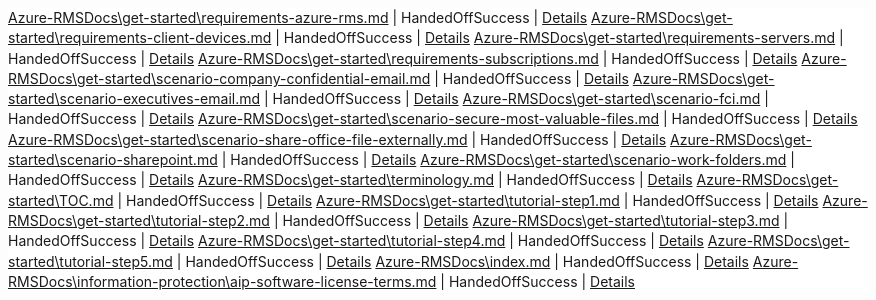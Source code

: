  [Azure-RMSDocs\get-started\requirements-azure-rms.md](https://github.com/Microsoft/Azure-RMSDocs-pr/blob/52b603971c1cfab0822857d192c1330f33dd1770/Azure-RMSDocs/get-started/requirements-azure-rms.md) | HandedOffSuccess | [Details](#1aa7a564542e55eaedd88cc58bb7c0ae6f277ac1120)
 [Azure-RMSDocs\get-started\requirements-client-devices.md](https://github.com/Microsoft/Azure-RMSDocs-pr/blob/c8887cef7fc50e44e8c4d13ce8b3bf8b7141819c/Azure-RMSDocs/get-started/requirements-client-devices.md) | HandedOffSuccess | [Details](#2efd912d6f950f05836739112c082beaba1be8e4121)
 [Azure-RMSDocs\get-started\requirements-servers.md](https://github.com/Microsoft/Azure-RMSDocs-pr/blob/c8887cef7fc50e44e8c4d13ce8b3bf8b7141819c/Azure-RMSDocs/get-started/requirements-servers.md) | HandedOffSuccess | [Details](#71f297519f05a2f02ee4acbcb4fe526e07672f45122)
 [Azure-RMSDocs\get-started\requirements-subscriptions.md](https://github.com/Microsoft/Azure-RMSDocs-pr/blob/ac0fee37eb3a79b25223c91980ef1d3c56a9a082/Azure-RMSDocs/get-started/requirements-subscriptions.md) | HandedOffSuccess | [Details](#fca3ca810e6a95c055b48d6badfe5ca14cbfdc69123)
 [Azure-RMSDocs\get-started\scenario-company-confidential-email.md](https://github.com/Microsoft/Azure-RMSDocs-pr/blob/3b5f82e495291bd48d488f44bc72c1d478a879e0/Azure-RMSDocs/get-started/scenario-company-confidential-email.md) | HandedOffSuccess | [Details](#6ad18ba1035438af88f814689884f9873d75eea0125)
 [Azure-RMSDocs\get-started\scenario-executives-email.md](https://github.com/Microsoft/Azure-RMSDocs-pr/blob/f17cf257607b0f74ca8bdaef13130da2f62dd587/Azure-RMSDocs/get-started/scenario-executives-email.md) | HandedOffSuccess | [Details](#8481c275609e74ff5e09a0397e0e3a0346aa4430126)
 [Azure-RMSDocs\get-started\scenario-fci.md](https://github.com/Microsoft/Azure-RMSDocs-pr/blob/f17cf257607b0f74ca8bdaef13130da2f62dd587/Azure-RMSDocs/get-started/scenario-fci.md) | HandedOffSuccess | [Details](#136cabfad5914fadf183e308c51b77e20f98ca4f127)
 [Azure-RMSDocs\get-started\scenario-secure-most-valuable-files.md](https://github.com/Microsoft/Azure-RMSDocs-pr/blob/0f5c138b7a27c7577e5bff23d521ba36264ecc2a/Azure-RMSDocs/get-started/scenario-secure-most-valuable-files.md) | HandedOffSuccess | [Details](#6687ed42bca5e773d6bbc97285f12e3c91ff9f32128)
 [Azure-RMSDocs\get-started\scenario-share-office-file-externally.md](https://github.com/Microsoft/Azure-RMSDocs-pr/blob/0f5c138b7a27c7577e5bff23d521ba36264ecc2a/Azure-RMSDocs/get-started/scenario-share-office-file-externally.md) | HandedOffSuccess | [Details](#2a03ae13b269b1a7352dd81fea52fc68bed17d99129)
 [Azure-RMSDocs\get-started\scenario-sharepoint.md](https://github.com/Microsoft/Azure-RMSDocs-pr/blob/b4abffcbe6e49ea25f3cf493a1e68fcd6ea25b26/Azure-RMSDocs/get-started/scenario-sharepoint.md) | HandedOffSuccess | [Details](#bdff486b1a5fe73bd8ff4aa78d53ee9a993d7252130)
 [Azure-RMSDocs\get-started\scenario-work-folders.md](https://github.com/Microsoft/Azure-RMSDocs-pr/blob/b4abffcbe6e49ea25f3cf493a1e68fcd6ea25b26/Azure-RMSDocs/get-started/scenario-work-folders.md) | HandedOffSuccess | [Details](#b8a390508bec8f82eafc520328ee394476ebc419131)
 [Azure-RMSDocs\get-started\terminology.md](https://github.com/Microsoft/Azure-RMSDocs-pr/blob/b4abffcbe6e49ea25f3cf493a1e68fcd6ea25b26/Azure-RMSDocs/get-started/terminology.md) | HandedOffSuccess | [Details](#2aef83375eff459171f0c844ece972432e50a64e132)
 [Azure-RMSDocs\get-started\TOC.md](https://github.com/Microsoft/Azure-RMSDocs-pr/blob/4591d5c45104108ccf151bb1d7a9382652e585a6/Azure-RMSDocs/get-started/TOC.md) | HandedOffSuccess | [Details](#2d6363805e7590f6b6566abfe8e04d82c11b5c91133)
 [Azure-RMSDocs\get-started\tutorial-step1.md](https://github.com/Microsoft/Azure-RMSDocs-pr/blob/3336b75fbc2fce1c9260afb217d909b2b772ed03/Azure-RMSDocs/get-started/tutorial-step1.md) | HandedOffSuccess | [Details](#435ad149c0b6307dc4e0452cee0474425b188cc7134)
 [Azure-RMSDocs\get-started\tutorial-step2.md](https://github.com/Microsoft/Azure-RMSDocs-pr/blob/3336b75fbc2fce1c9260afb217d909b2b772ed03/Azure-RMSDocs/get-started/tutorial-step2.md) | HandedOffSuccess | [Details](#4b53efd01da94d129bb50fc5a9587e17df04e6a1135)
 [Azure-RMSDocs\get-started\tutorial-step3.md](https://github.com/Microsoft/Azure-RMSDocs-pr/blob/0f2db747f75820c5660364a9a486350e207fe878/Azure-RMSDocs/get-started/tutorial-step3.md) | HandedOffSuccess | [Details](#4b53efd01da94d129bb50fc5a9587e17df04e6a1136)
 [Azure-RMSDocs\get-started\tutorial-step4.md](https://github.com/Microsoft/Azure-RMSDocs-pr/blob/0f2db747f75820c5660364a9a486350e207fe878/Azure-RMSDocs/get-started/tutorial-step4.md) | HandedOffSuccess | [Details](#4b53efd01da94d129bb50fc5a9587e17df04e6a1137)
 [Azure-RMSDocs\get-started\tutorial-step5.md](https://github.com/Microsoft/Azure-RMSDocs-pr/blob/3336b75fbc2fce1c9260afb217d909b2b772ed03/Azure-RMSDocs/get-started/tutorial-step5.md) | HandedOffSuccess | [Details](#ff20969bdbea7f6605732fdedfabff0298beed02138)
 [Azure-RMSDocs\index.md](https://github.com/Microsoft/Azure-RMSDocs-pr/blob/cd24268839fac6c42a3214e5e1bb012f61b5ffff/Azure-RMSDocs/index.md) | HandedOffSuccess | [Details](#eab242611a9b5557e8c1056b1c093a4070f6f202167)
 [Azure-RMSDocs\information-protection\aip-software-license-terms.md](https://github.com/Microsoft/Azure-RMSDocs-pr/blob/b4abffcbe6e49ea25f3cf493a1e68fcd6ea25b26/Azure-RMSDocs/information-protection/aip-software-license-terms.md) | HandedOffSuccess | [Details](#b55ce3438a28c862c11d6d8e48949e12a98efe7b168)